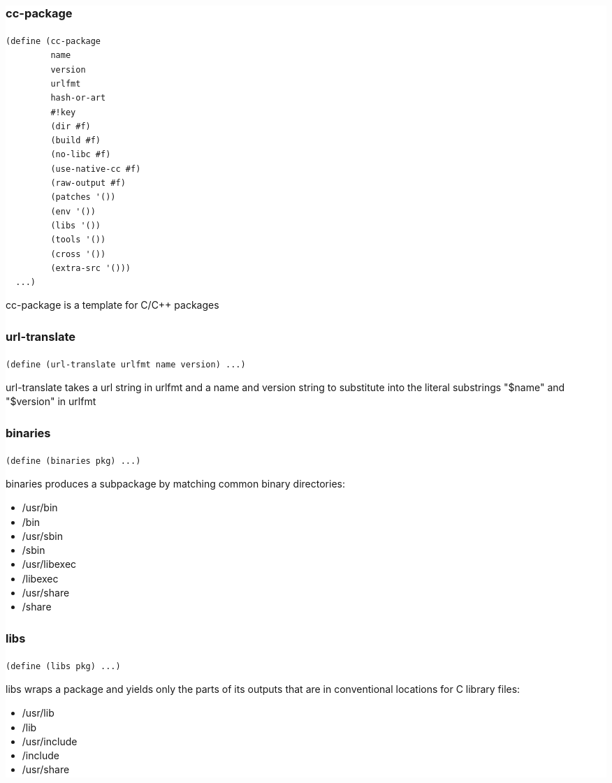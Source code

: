 ### cc-package
```
(define (cc-package
         name
         version
         urlfmt
         hash-or-art
         #!key
         (dir #f)
         (build #f)
         (no-libc #f)
         (use-native-cc #f)
         (raw-output #f)
         (patches '())
         (env '())
         (libs '())
         (tools '())
         (cross '())
         (extra-src '()))
  ...)
```
cc-package is a template for C/C++ packages

### url-translate
```
(define (url-translate urlfmt name version) ...)
```
url-translate takes a url string in urlfmt
and a name and version string to substitute
into the literal substrings "$name" and "$version"
in urlfmt

### binaries
```
(define (binaries pkg) ...)
```
binaries produces a subpackage
by matching common binary directories:
 - /usr/bin
 - /bin
 - /usr/sbin
 - /sbin
 - /usr/libexec
 - /libexec
 - /usr/share
 - /share

### libs
```
(define (libs pkg) ...)
```
libs wraps a package and yields
only the parts of its outputs that
are in conventional locations for C library files:
 - /usr/lib
 - /lib
 - /usr/include
 - /include
 - /usr/share
